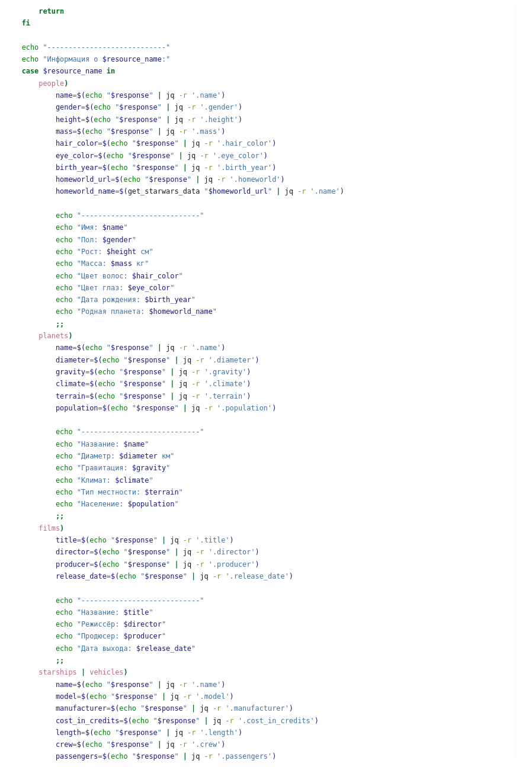 ```Bash
        return
    fi

    echo "----------------------------"
    echo "Информация о $resource_name:"
    case $resource_name in
        people)
            name=$(echo "$response" | jq -r '.name')
            gender=$(echo "$response" | jq -r '.gender')
            height=$(echo "$response" | jq -r '.height')
            mass=$(echo "$response" | jq -r '.mass')
            hair_color=$(echo "$response" | jq -r '.hair_color')
            eye_color=$(echo "$response" | jq -r '.eye_color')
            birth_year=$(echo "$response" | jq -r '.birth_year')
            homeworld_url=$(echo "$response" | jq -r '.homeworld')
            homeworld_name=$(get_starwars_data "$homeworld_url" | jq -r '.name')

            echo "----------------------------"
            echo "Имя: $name"
            echo "Пол: $gender"
            echo "Рост: $height см"
            echo "Масса: $mass кг"
            echo "Цвет волос: $hair_color"
            echo "Цвет глаз: $eye_color"
            echo "Дата рождения: $birth_year"
            echo "Родная планета: $homeworld_name"
            ;;
        planets)
            name=$(echo "$response" | jq -r '.name')
            diameter=$(echo "$response" | jq -r '.diameter')
            gravity=$(echo "$response" | jq -r '.gravity')
            climate=$(echo "$response" | jq -r '.climate')
            terrain=$(echo "$response" | jq -r '.terrain')
            population=$(echo "$response" | jq -r '.population')

            echo "----------------------------"
            echo "Название: $name"
            echo "Диаметр: $diameter км"
            echo "Гравитация: $gravity"
            echo "Климат: $climate"
            echo "Тип местности: $terrain"
            echo "Население: $population"
            ;;
        films)
            title=$(echo "$response" | jq -r '.title')
            director=$(echo "$response" | jq -r '.director')
            producer=$(echo "$response" | jq -r '.producer')
            release_date=$(echo "$response" | jq -r '.release_date')

            echo "----------------------------"
            echo "Название: $title"
            echo "Режиссёр: $director"
            echo "Продюсер: $producer"
            echo "Дата выхода: $release_date"
            ;;
        starships | vehicles)
            name=$(echo "$response" | jq -r '.name')
            model=$(echo "$response" | jq -r '.model')
            manufacturer=$(echo "$response" | jq -r '.manufacturer')
            cost_in_credits=$(echo "$response" | jq -r '.cost_in_credits')
            length=$(echo "$response" | jq -r '.length')
            crew=$(echo "$response" | jq -r '.crew')
            passengers=$(echo "$response" | jq -r '.passengers')
```